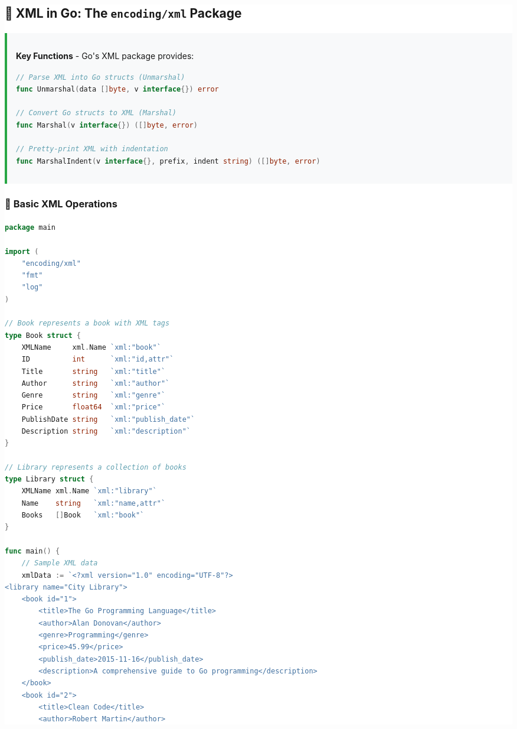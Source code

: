 
## 🔧 XML in Go: The `encoding/xml` Package

<div style="background: #f8f9fa; border-left: 4px solid #28a745; padding: 15px; margin: 10px 0;">

**Key Functions** - Go's XML package provides:

```go
// Parse XML into Go structs (Unmarshal)
func Unmarshal(data []byte, v interface{}) error

// Convert Go structs to XML (Marshal)
func Marshal(v interface{}) ([]byte, error)

// Pretty-print XML with indentation
func MarshalIndent(v interface{}, prefix, indent string) ([]byte, error)
```

</div>

### 🎯 **Basic XML Operations**

```go
package main

import (
    "encoding/xml"
    "fmt"
    "log"
)

// Book represents a book with XML tags
type Book struct {
    XMLName     xml.Name `xml:"book"`
    ID          int      `xml:"id,attr"`
    Title       string   `xml:"title"`
    Author      string   `xml:"author"`
    Genre       string   `xml:"genre"`
    Price       float64  `xml:"price"`
    PublishDate string   `xml:"publish_date"`
    Description string   `xml:"description"`
}

// Library represents a collection of books
type Library struct {
    XMLName xml.Name `xml:"library"`
    Name    string   `xml:"name,attr"`
    Books   []Book   `xml:"book"`
}

func main() {
    // Sample XML data
    xmlData := `<?xml version="1.0" encoding="UTF-8"?>
<library name="City Library">
    <book id="1">
        <title>The Go Programming Language</title>
        <author>Alan Donovan</author>
        <genre>Programming</genre>
        <price>45.99</price>
        <publish_date>2015-11-16</publish_date>
        <description>A comprehensive guide to Go programming</description>
    </book>
    <book id="2">
        <title>Clean Code</title>
        <author>Robert Martin</author>
```
